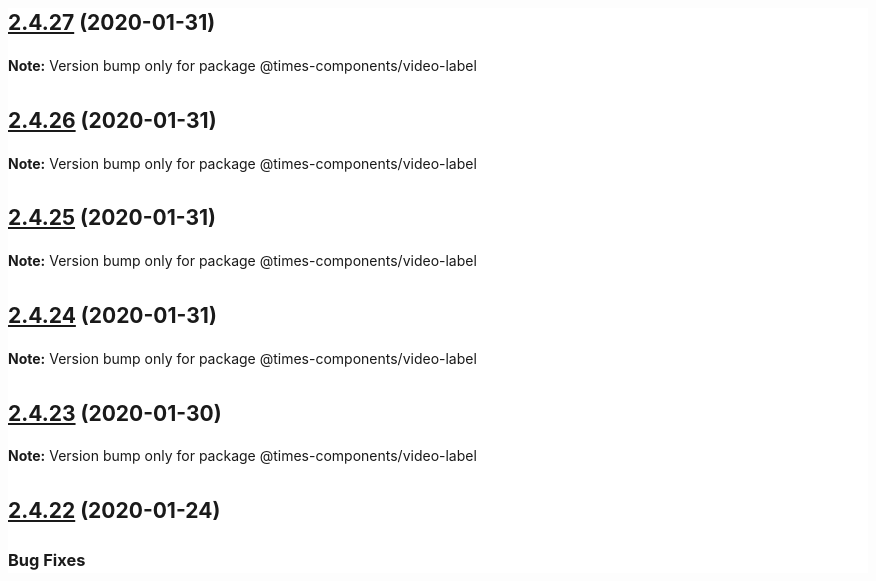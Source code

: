 


## [2.4.27](https://github.com/newsuk/times-components/compare/@times-components/video-label@2.4.26...@times-components/video-label@2.4.27) (2020-01-31)

**Note:** Version bump only for package @times-components/video-label





## [2.4.26](https://github.com/newsuk/times-components/compare/@times-components/video-label@2.4.25...@times-components/video-label@2.4.26) (2020-01-31)

**Note:** Version bump only for package @times-components/video-label





## [2.4.25](https://github.com/newsuk/times-components/compare/@times-components/video-label@2.4.24...@times-components/video-label@2.4.25) (2020-01-31)

**Note:** Version bump only for package @times-components/video-label





## [2.4.24](https://github.com/newsuk/times-components/compare/@times-components/video-label@2.4.23...@times-components/video-label@2.4.24) (2020-01-31)

**Note:** Version bump only for package @times-components/video-label





## [2.4.23](https://github.com/newsuk/times-components/compare/@times-components/video-label@2.4.22...@times-components/video-label@2.4.23) (2020-01-30)

**Note:** Version bump only for package @times-components/video-label





## [2.4.22](https://github.com/newsuk/times-components/compare/@times-components/video-label@2.4.21...@times-components/video-label@2.4.22) (2020-01-24)


### Bug Fixes
